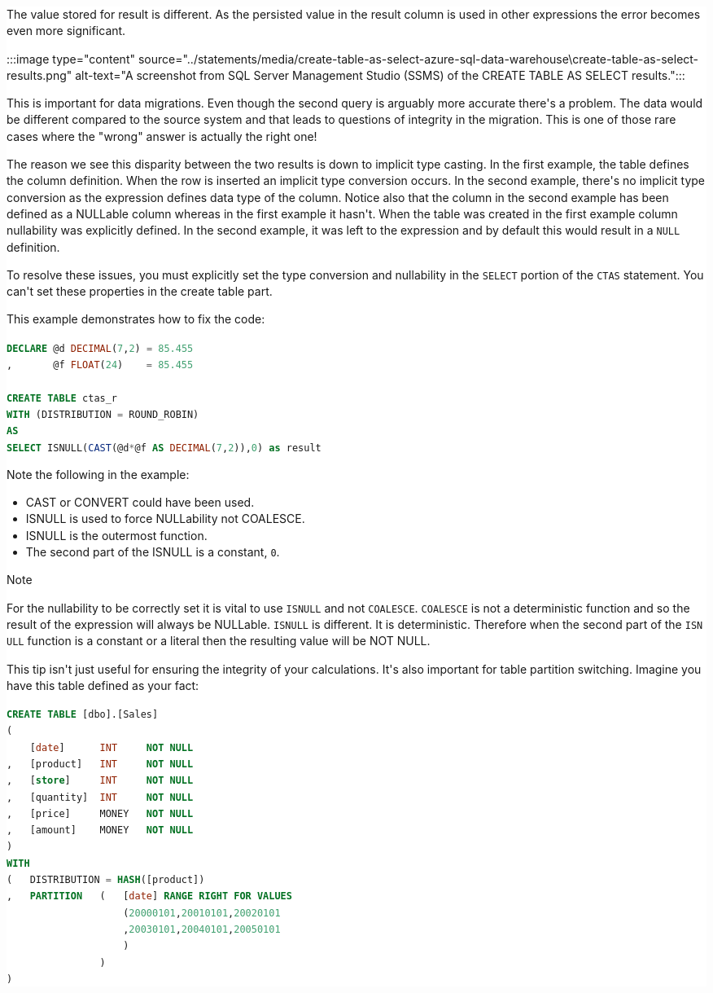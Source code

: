 The value stored for result is different. As the persisted value in the result column is used in other expressions the error becomes even more significant.

:::image type="content" source="../statements/media/create-table-as-select-azure-sql-data-warehouse\create-table-as-select-results.png" alt-text="A screenshot from SQL Server Management Studio (SSMS) of the CREATE TABLE AS SELECT results.":::

This is important for data migrations. Even though the second query is arguably more accurate there's a problem. The data would be different compared to the source system and that leads to questions of integrity in the migration. This is one of those rare cases where the "wrong" answer is actually the right one!

The reason we see this disparity between the two results is down to implicit type casting. In the first example, the table defines the column definition. When the row is inserted an implicit type conversion occurs. In the second example, there's no implicit type conversion as the expression defines data type of the column. Notice also that the column in the second example has been defined as a NULLable column whereas in the first example it hasn't. When the table was created in the first example column nullability was explicitly defined. In the second example, it was left to the expression and by default this would result in a `NULL` definition.  

To resolve these issues, you must explicitly set the type conversion and nullability in the `SELECT` portion of the `CTAS` statement. You can't set these properties in the create table part.

This example demonstrates how to fix the code:

```sql
DECLARE @d DECIMAL(7,2) = 85.455
,       @f FLOAT(24)    = 85.455

CREATE TABLE ctas_r
WITH (DISTRIBUTION = ROUND_ROBIN)
AS
SELECT ISNULL(CAST(@d*@f AS DECIMAL(7,2)),0) as result
```

Note the following in the example:

- CAST or CONVERT could have been used.
- ISNULL is used to force NULLability not COALESCE.
- ISNULL is the outermost function.
- The second part of the ISNULL is a constant, `0`.

> [!NOTE]
> For the nullability to be correctly set it is vital to use `ISNULL` and not `COALESCE`. `COALESCE` is not a deterministic function and so the result of the expression will always be NULLable. `ISNULL` is different. It is deterministic. Therefore when the second part of the `ISNULL` function is a constant or a literal then the resulting value will be NOT NULL.

This tip isn't just useful for ensuring the integrity of your calculations. It's also important for table partition switching. Imagine you have this table defined as your fact:

```sql
CREATE TABLE [dbo].[Sales]
(
    [date]      INT     NOT NULL
,   [product]   INT     NOT NULL
,   [store]     INT     NOT NULL
,   [quantity]  INT     NOT NULL
,   [price]     MONEY   NOT NULL
,   [amount]    MONEY   NOT NULL
)
WITH
(   DISTRIBUTION = HASH([product])
,   PARTITION   (   [date] RANGE RIGHT FOR VALUES
                    (20000101,20010101,20020101
                    ,20030101,20040101,20050101
                    )
                )
)
```